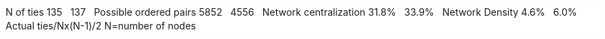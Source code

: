 <tr>

<td>N of ties</td>

<td style="text-align:center">135</td>

<td style="text-align:center"> </td>

<td style="text-align:center">137</td>

<td style="text-align:center"> </td>

</tr>

<tr>

<td>Possible ordered pairs</td>

<td style="text-align:center">5852</td>

<td style="text-align:center"> </td>

<td style="text-align:center">4556</td>

<td style="text-align:center"> </td>

</tr>

<tr>

<td>Network centralization</td>

<td style="text-align:center">31.8%</td>

<td style="text-align:center"> </td>

<td style="text-align:center">33.9%</td>

<td style="text-align:center"> </td>

</tr>

<tr>

<td>Network Density</td>

<td style="text-align:center">4.6%</td>

<td style="text-align:center"> </td>

<td style="text-align:center">6.0%</td>

<td style="text-align:center"> </td>

</tr>

<tr>

<td>Actual ties/Nx(N-1)/2  
N=number of nodes</td>

<td style="text-align:center"> </td>

<td style="text-align:center"> </td>
